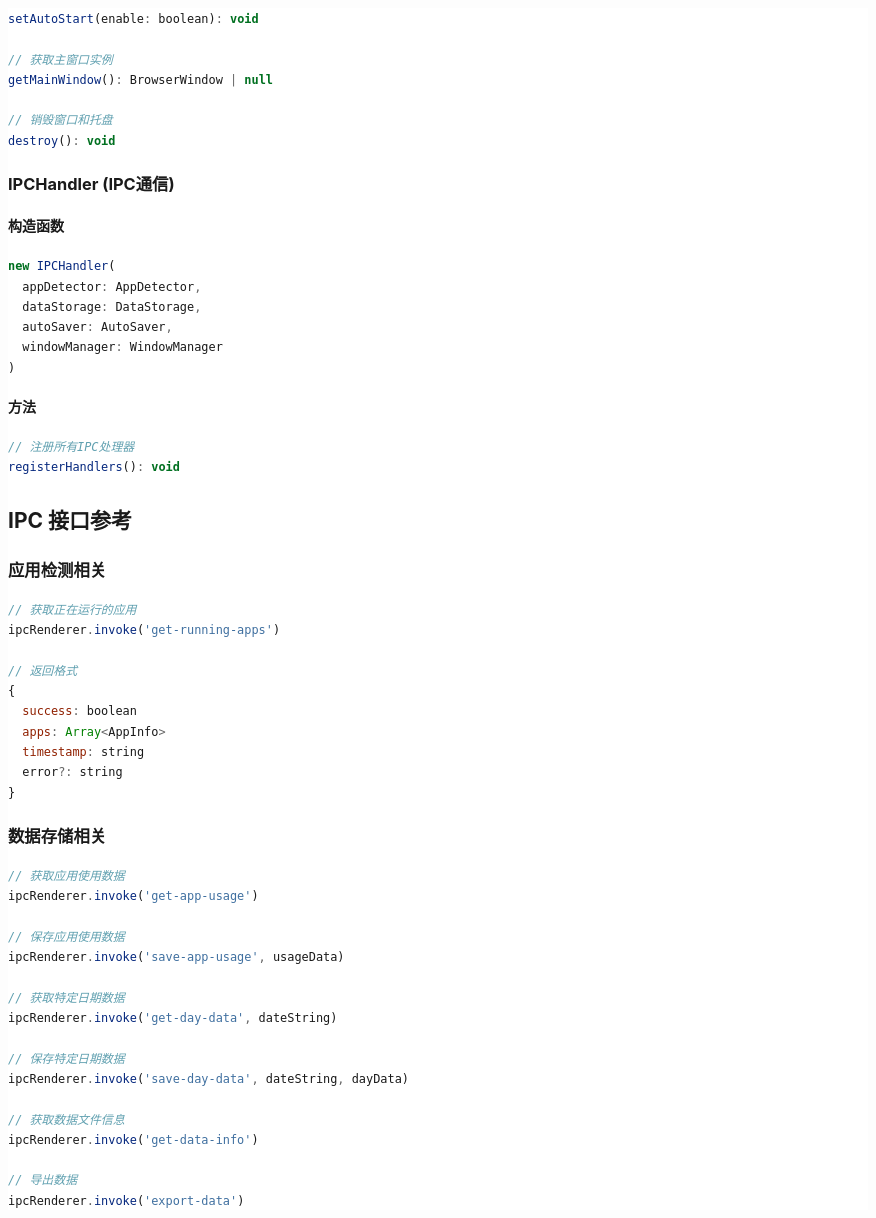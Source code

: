 ```javascript
setAutoStart(enable: boolean): void

// 获取主窗口实例
getMainWindow(): BrowserWindow | null

// 销毁窗口和托盘
destroy(): void
```

### IPCHandler (IPC通信)

#### 构造函数
```javascript
new IPCHandler(
  appDetector: AppDetector,
  dataStorage: DataStorage,
  autoSaver: AutoSaver,
  windowManager: WindowManager
)
```

#### 方法
```javascript
// 注册所有IPC处理器
registerHandlers(): void
```

## IPC 接口参考

### 应用检测相关
```javascript
// 获取正在运行的应用
ipcRenderer.invoke('get-running-apps')

// 返回格式
{
  success: boolean
  apps: Array<AppInfo>
  timestamp: string
  error?: string
}
```

### 数据存储相关
```javascript
// 获取应用使用数据
ipcRenderer.invoke('get-app-usage')

// 保存应用使用数据
ipcRenderer.invoke('save-app-usage', usageData)

// 获取特定日期数据
ipcRenderer.invoke('get-day-data', dateString)

// 保存特定日期数据
ipcRenderer.invoke('save-day-data', dateString, dayData)

// 获取数据文件信息
ipcRenderer.invoke('get-data-info')

// 导出数据
ipcRenderer.invoke('export-data')

```